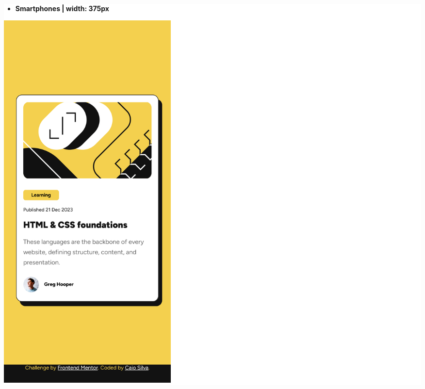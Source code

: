 - **Smartphones | width: 375px**

<img src="./assets//images/screenshotMobile.png" width="40%" alt="Screenshot da tela em Smartphones">
